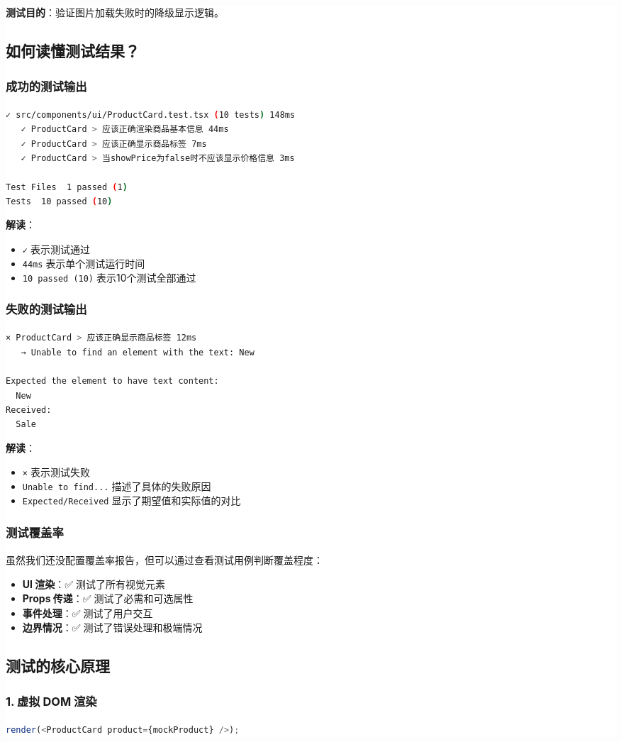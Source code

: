 **测试目的**：验证图片加载失败时的降级显示逻辑。

## 如何读懂测试结果？

### 成功的测试输出

```bash
✓ src/components/ui/ProductCard.test.tsx (10 tests) 148ms
   ✓ ProductCard > 应该正确渲染商品基本信息 44ms
   ✓ ProductCard > 应该正确显示商品标签 7ms
   ✓ ProductCard > 当showPrice为false时不应该显示价格信息 3ms
   
Test Files  1 passed (1)
Tests  10 passed (10)
```

**解读**：
- `✓` 表示测试通过
- `44ms` 表示单个测试运行时间
- `10 passed (10)` 表示10个测试全部通过

### 失败的测试输出

```bash
× ProductCard > 应该正确显示商品标签 12ms
   → Unable to find an element with the text: New
   
Expected the element to have text content:
  New
Received:
  Sale
```

**解读**：
- `×` 表示测试失败
- `Unable to find...` 描述了具体的失败原因
- `Expected/Received` 显示了期望值和实际值的对比

### 测试覆盖率

虽然我们还没配置覆盖率报告，但可以通过查看测试用例判断覆盖程度：

- **UI 渲染**：✅ 测试了所有视觉元素
- **Props 传递**：✅ 测试了必需和可选属性
- **事件处理**：✅ 测试了用户交互
- **边界情况**：✅ 测试了错误处理和极端情况

## 测试的核心原理

### 1. 虚拟 DOM 渲染

```typescript
render(<ProductCard product={mockProduct} />);
```
